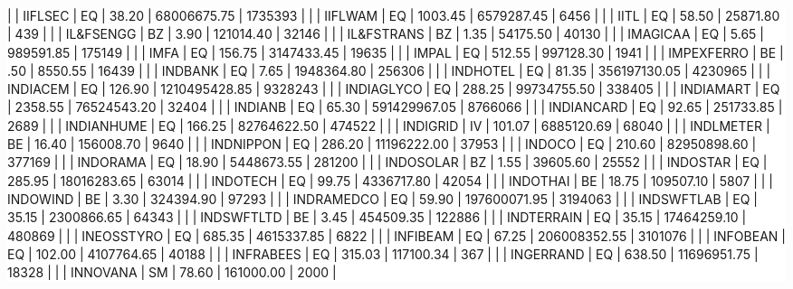 |  | IIFLSEC | EQ | 38.20 | 68006675.75 | 1735393 |
|  | IIFLWAM | EQ | 1003.45 | 6579287.45 | 6456 |
|  | IITL | EQ | 58.50 | 25871.80 | 439 |
|  | IL&FSENGG | BZ | 3.90 | 121014.40 | 32146 |
|  | IL&FSTRANS | BZ | 1.35 | 54175.50 | 40130 |
|  | IMAGICAA | EQ | 5.65 | 989591.85 | 175149 |
|  | IMFA | EQ | 156.75 | 3147433.45 | 19635 |
|  | IMPAL | EQ | 512.55 | 997128.30 | 1941 |
|  | IMPEXFERRO | BE | .50 | 8550.55 | 16439 |
|  | INDBANK | EQ | 7.65 | 1948364.80 | 256306 |
|  | INDHOTEL | EQ | 81.35 | 356197130.05 | 4230965 |
|  | INDIACEM | EQ | 126.90 | 1210495428.85 | 9328243 |
|  | INDIAGLYCO | EQ | 288.25 | 99734755.50 | 338405 |
|  | INDIAMART | EQ | 2358.55 | 76524543.20 | 32404 |
|  | INDIANB | EQ | 65.30 | 591429967.05 | 8766066 |
|  | INDIANCARD | EQ | 92.65 | 251733.85 | 2689 |
|  | INDIANHUME | EQ | 166.25 | 82764622.50 | 474522 |
|  | INDIGRID | IV | 101.07 | 6885120.69 | 68040 |
|  | INDLMETER | BE | 16.40 | 156008.70 | 9640 |
|  | INDNIPPON | EQ | 286.20 | 11196222.00 | 37953 |
|  | INDOCO | EQ | 210.60 | 82950898.60 | 377169 |
|  | INDORAMA | EQ | 18.90 | 5448673.55 | 281200 |
|  | INDOSOLAR | BZ | 1.55 | 39605.60 | 25552 |
|  | INDOSTAR | EQ | 285.95 | 18016283.65 | 63014 |
|  | INDOTECH | EQ | 99.75 | 4336717.80 | 42054 |
|  | INDOTHAI | BE | 18.75 | 109507.10 | 5807 |
|  | INDOWIND | BE | 3.30 | 324394.90 | 97293 |
|  | INDRAMEDCO | EQ | 59.90 | 197600071.95 | 3194063 |
|  | INDSWFTLAB | EQ | 35.15 | 2300866.65 | 64343 |
|  | INDSWFTLTD | BE | 3.45 | 454509.35 | 122886 |
|  | INDTERRAIN | EQ | 35.15 | 17464259.10 | 480869 |
|  | INEOSSTYRO | EQ | 685.35 | 4615337.85 | 6822 |
|  | INFIBEAM | EQ | 67.25 | 206008352.55 | 3101076 |
|  | INFOBEAN | EQ | 102.00 | 4107764.65 | 40188 |
|  | INFRABEES | EQ | 315.03 | 117100.34 | 367 |
|  | INGERRAND | EQ | 638.50 | 11696951.75 | 18328 |
|  | INNOVANA | SM | 78.60 | 161000.00 | 2000 |